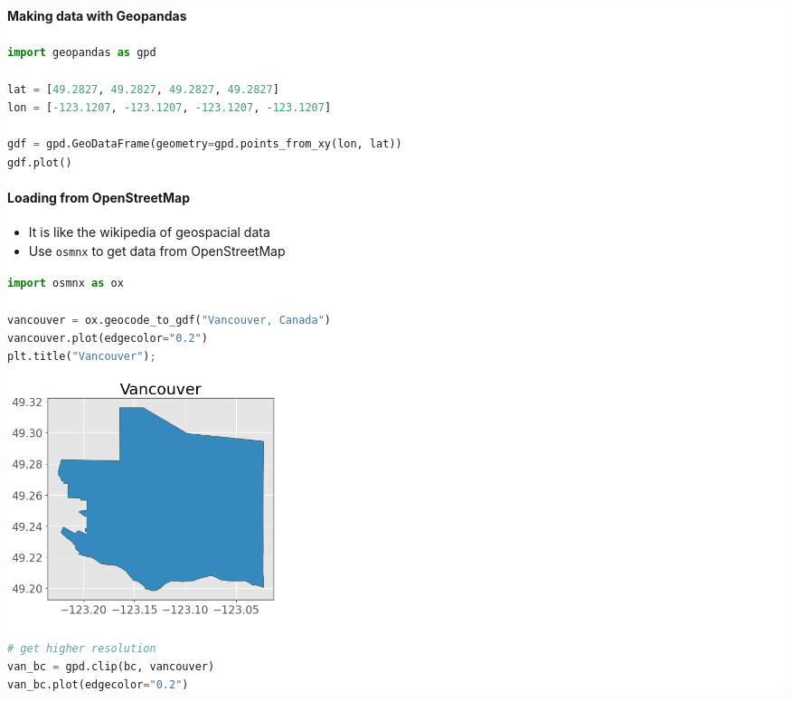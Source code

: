 #### Making data with Geopandas

```python
import geopandas as gpd

lat = [49.2827, 49.2827, 49.2827, 49.2827]
lon = [-123.1207, -123.1207, -123.1207, -123.1207]

gdf = gpd.GeoDataFrame(geometry=gpd.points_from_xy(lon, lat))
gdf.plot()
```

#### Loading from OpenStreetMap

- It is like the wikipedia of geospacial data
- Use `osmnx` to get data from OpenStreetMap

```python
import osmnx as ox

vancouver = ox.geocode_to_gdf("Vancouver, Canada")
vancouver.plot(edgecolor="0.2")
plt.title("Vancouver");
```

<img src="images/7_van_low_res.png" width="300">

```python
# get higher resolution
van_bc = gpd.clip(bc, vancouver)
van_bc.plot(edgecolor="0.2")
```
